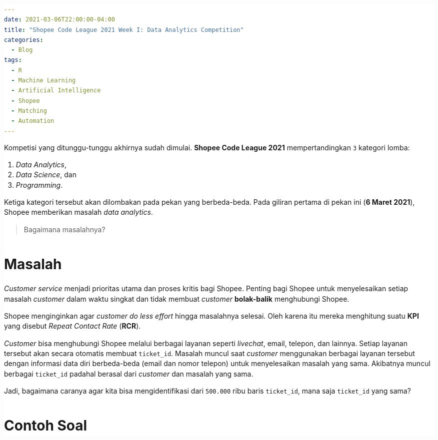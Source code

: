 ```yaml
---
date: 2021-03-06T22:00:00-04:00
title: "Shopee Code League 2021 Week I: Data Analytics Competition"
categories:
  - Blog
tags:
  - R
  - Machine Learning
  - Artificial Intelligence
  - Shopee
  - Matching
  - Automation
---
```



Kompetisi yang ditunggu-tunggu akhirnya sudah dimulai. **Shopee Code
League 2021** mempertandingkan `3` kategori lomba:

1.  *Data Analytics*,
2.  *Data Science*, dan
3.  *Programming*.

Ketiga kategori tersebut akan dilombakan pada pekan yang berbeda-beda.
Pada giliran pertama di pekan ini (**6 Maret 2021**), Shopee memberikan
masalah *data analytics*.

> Bagaimana masalahnya?

# Masalah

*Customer service* menjadi prioritas utama dan proses kritis bagi
Shopee. Penting bagi Shopee untuk menyelesaikan setiap masalah
*customer* dalam waktu singkat dan tidak membuat *customer*
**bolak-balik** menghubungi Shopee.

Shopee menginginkan agar *customer do less effort* hingga masalahnya
selesai. Oleh karena itu mereka menghitung suatu **KPI** yang disebut
*Repeat Contact Rate* (**RCR**).

*Customer* bisa menghubungi Shopee melalui berbagai layanan seperti
*livechat*, email, telepon, dan lainnya. Setiap layanan tersebut akan
secara otomatis membuat `ticket_id`. Masalah muncul saat *customer*
menggunakan berbagai layanan tersebut dengan informasi data diri
berbeda-beda (email dan nomor telepon) untuk menyelesaikan masalah yang
sama. Akibatnya muncul berbagai `ticket_id` padahal berasal dari
*customer* dan masalah yang sama.

Jadi, bagaimana caranya agar kita bisa mengidentifikasi dari `500.000`
ribu baris `ticket_id`, mana saja `ticket_id` yang sama?

# Contoh Soal

